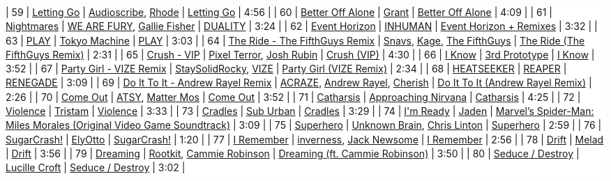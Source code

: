 | 59 | [Letting Go](https://open.spotify.com/track/6XYJSifomaDXaXbbh91kvQ) | [Audioscribe](https://open.spotify.com/artist/1zCwEEtlGUmFFAEvQ9jW6D), [Rhode](https://open.spotify.com/artist/6FTHkjqtYAK0uJIKlHNOXi) | [Letting Go](https://open.spotify.com/album/0U2XAIRREIOaIE3rcInr4N) | 4:56 |
| 60 | [Better Off Alone](https://open.spotify.com/track/3LoyPU4kSmEw1T9pwCT9BV) | [Grant](https://open.spotify.com/artist/2Hchwjfl1DioXcIwbOJkus) | [Better Off Alone](https://open.spotify.com/album/0Jayd4lB5OIbttveLGCxeU) | 4:09 |
| 61 | [Nightmares](https://open.spotify.com/track/35EpJBwkHu4uVBiQKokIPr) | [WE ARE FURY](https://open.spotify.com/artist/44Wi4QHWK4CzACCqCyxo3x), [Gallie Fisher](https://open.spotify.com/artist/4aTYZNNuByNhd8QLrLMpo3) | [DUALITY](https://open.spotify.com/album/4wK7dyclcJymopSCrF8fLz) | 3:24 |
| 62 | [Event Horizon](https://open.spotify.com/track/3Wj6N3ErZ34ditWlB7ETZV) | [INHUMAN](https://open.spotify.com/artist/1QeTjGvzNdgEbglFeedKWe) | [Event Horizon + Remixes](https://open.spotify.com/album/27brn65Vr5GU1XCdmcnrhW) | 3:32 |
| 63 | [PLAY](https://open.spotify.com/track/1fRadkuwHEqwMuiY5ns15C) | [Tokyo Machine](https://open.spotify.com/artist/3bwENxqj9nhaAI3fsAwmv9) | [PLAY](https://open.spotify.com/album/1dVqxYQRLfTQt1DFkUfY1e) | 3:03 |
| 64 | [The Ride \- The FifthGuys Remix](https://open.spotify.com/track/4092jNui2iVNHGIELwv9CD) | [Snavs](https://open.spotify.com/artist/4xFadP7L1YVwVSjDDfjKjM), [Kage](https://open.spotify.com/artist/6ehv7BnQkNEh7Hqd8rRcot), [The FifthGuys](https://open.spotify.com/artist/0Jk0TeNXrhhwOMmR2nNyZR) | [The Ride \(The FifthGuys Remix\)](https://open.spotify.com/album/7EurNV3781MD7406Ph86i8) | 2:31 |
| 65 | [Crush \- VIP](https://open.spotify.com/track/4BiF66d4NFyRBCSFAwTucJ) | [Pixel Terror](https://open.spotify.com/artist/3DajvNySJjylWpCSeXefFm), [Josh Rubin](https://open.spotify.com/artist/7e1qyhWgdVEnEjG7Sbb5W0) | [Crush \(VIP\)](https://open.spotify.com/album/2IdrcmtQZbqPqdNDS4uwpi) | 4:30 |
| 66 | [I Know](https://open.spotify.com/track/2ywx0zy4Nj7aQ9jXZL3Mlh) | [3rd Prototype](https://open.spotify.com/artist/1zzlu7Aj6Dx6hFhS5sehOM) | [I Know](https://open.spotify.com/album/3pQwvaa32WnSzqMlsVf9tQ) | 3:52 |
| 67 | [Party Girl \- VIZE Remix](https://open.spotify.com/track/64vgWvPf41BreVeNomZ3nv) | [StaySolidRocky](https://open.spotify.com/artist/1XLWox9w1Yvbodui0SRhUQ), [VIZE](https://open.spotify.com/artist/09agIJMxCD2k87ys9Al0f0) | [Party Girl \(VIZE Remix\)](https://open.spotify.com/album/7fqLVmRJezUeXbYhcoCE7V) | 2:34 |
| 68 | [HEATSEEKER](https://open.spotify.com/track/7EhYmAKbytY0alehtds3Ie) | [REAPER](https://open.spotify.com/artist/24kY0bUku58QhWv5WFFXaf) | [RENEGADE](https://open.spotify.com/album/5CvHSiek2p8Urfr4bhPaIw) | 3:09 |
| 69 | [Do It To It \- Andrew Rayel Remix](https://open.spotify.com/track/47FkgO7LWJD8rBovCn41oI) | [ACRAZE](https://open.spotify.com/artist/4pnp4w9g30yLfVIAFnZMRd), [Andrew Rayel](https://open.spotify.com/artist/1UtBjqMZBAmqIPlDrKu7Tr), [Cherish](https://open.spotify.com/artist/1c70yCa8sRgIiQxl3HOEFo) | [Do It To It \(Andrew Rayel Remix\)](https://open.spotify.com/album/2DOUM1xLtHBULOstCoXFFq) | 2:26 |
| 70 | [Come Out](https://open.spotify.com/track/08mFrIduQFPhRiR3SOhNa3) | [ATSY](https://open.spotify.com/artist/7emBDhRs58jLriSnxVyx68), [Matter Mos](https://open.spotify.com/artist/3BdGivzytiHhSHQ7VF58jL) | [Come Out](https://open.spotify.com/album/5Obdht4TIHG3E82Xgpd1vR) | 3:52 |
| 71 | [Catharsis](https://open.spotify.com/track/0YLqnkxAp7Bwbi9V1X93xL) | [Approaching Nirvana](https://open.spotify.com/artist/3sS2Q1UZuUXL7TZSbQumDI) | [Catharsis](https://open.spotify.com/album/0ymUAvf82F01N86FAksVzT) | 4:25 |
| 72 | [Violence](https://open.spotify.com/track/2raUfi0wM6gDa3RDKNQySD) | [Tristam](https://open.spotify.com/artist/28Ky95tmlHktB96DBUoB0g) | [Violence](https://open.spotify.com/album/4wBwT46IH2CMytFxJTZsME) | 3:33 |
| 73 | [Cradles](https://open.spotify.com/track/18A7ha5BitZjmdHTCwXFbU) | [Sub Urban](https://open.spotify.com/artist/7gXb99Sf9nNmpNYeAgIQFG) | [Cradles](https://open.spotify.com/album/1WTTu8JvpNLQShwwO8o4L9) | 3:29 |
| 74 | [I'm Ready](https://open.spotify.com/track/4kTliHBy7w2SOMtm8qMmOW) | [Jaden](https://open.spotify.com/artist/0xOeVMOz2fVg5BJY3N6akT) | [Marvel’s Spider\-Man: Miles Morales \(Original Video Game Soundtrack\)](https://open.spotify.com/album/6CaxswOwsM2r7jchhSyTb8) | 3:09 |
| 75 | [Superhero](https://open.spotify.com/track/7EYv3adMrIC5mqurz7fHhD) | [Unknown Brain](https://open.spotify.com/artist/0okpgBQamDqOZazBeH0J3I), [Chris Linton](https://open.spotify.com/artist/5Wpn7BDRJ8oq7CcF1EufWI) | [Superhero](https://open.spotify.com/album/2TKC9e7mRbxOVx1HbgKHR0) | 2:59 |
| 76 | [SugarCrash!](https://open.spotify.com/track/2ePtv8MlBO9nuuXABqAfEX) | [ElyOtto](https://open.spotify.com/artist/4b19vuzlDcNdU4quI7L6sW) | [SugarCrash!](https://open.spotify.com/album/064pDjy5L2sQn0XLJj2wWx) | 1:20 |
| 77 | [I Remember](https://open.spotify.com/track/5PEc50zuLdBpkC9bOQTG2D) | [inverness](https://open.spotify.com/artist/17aCDXnpzF1XYVe0QrsRvs), [Jack Newsome](https://open.spotify.com/artist/0JWzjpVD9Y6AJKIEg1JkYj) | [I Remember](https://open.spotify.com/album/22bhNfMKWMlMF9yHYMlPpB) | 2:56 |
| 78 | [Drift](https://open.spotify.com/track/5g70Mc3Bj80XyAAphzoMps) | [Melad](https://open.spotify.com/artist/1LvAJlquMjiJlHPeY8RTIY) | [Drift](https://open.spotify.com/album/4CvER3oNnWwEyisKPSIqb2) | 3:56 |
| 79 | [Dreaming](https://open.spotify.com/track/7K0tKZGP9mi4oqJSOJj29Q) | [Rootkit](https://open.spotify.com/artist/01olvHW7uzIInQx9VTNuJm), [Cammie Robinson](https://open.spotify.com/artist/4CzzY9kG8C2BLOuTuy3oLe) | [Dreaming \(ft\. Cammie Robinson\)](https://open.spotify.com/album/64AMbWwmxSBhXDwlKpOMBA) | 3:50 |
| 80 | [Seduce / Destroy](https://open.spotify.com/track/1eG6ogBMDCT36ciEocKV8V) | [Lucille Croft](https://open.spotify.com/artist/270fGluVXrZVyTNECXbrsy) | [Seduce / Destroy](https://open.spotify.com/album/6mqahR4zbL1sioyN1AFcgv) | 3:02 |